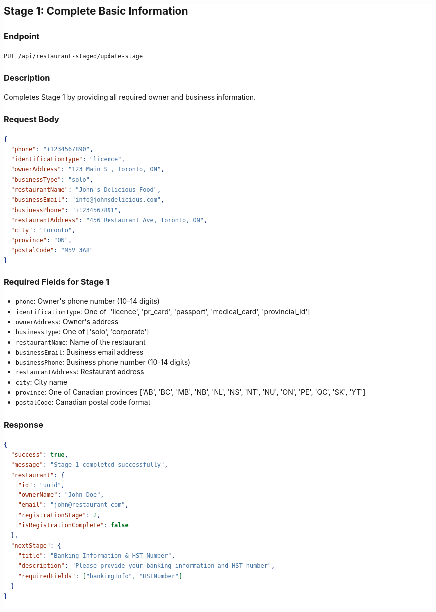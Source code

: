 
## Stage 1: Complete Basic Information

### Endpoint
```
PUT /api/restaurant-staged/update-stage
```

### Description
Completes Stage 1 by providing all required owner and business information.

### Request Body
```json
{
  "phone": "+1234567890",
  "identificationType": "licence",
  "ownerAddress": "123 Main St, Toronto, ON",
  "businessType": "solo",
  "restaurantName": "John's Delicious Food",
  "businessEmail": "info@johnsdelicious.com",
  "businessPhone": "+1234567891",
  "restaurantAddress": "456 Restaurant Ave, Toronto, ON",
  "city": "Toronto",
  "province": "ON",
  "postalCode": "M5V 3A8"
}
```

### Required Fields for Stage 1
- `phone`: Owner's phone number (10-14 digits)
- `identificationType`: One of ['licence', 'pr_card', 'passport', 'medical_card', 'provincial_id']
- `ownerAddress`: Owner's address
- `businessType`: One of ['solo', 'corporate']
- `restaurantName`: Name of the restaurant
- `businessEmail`: Business email address
- `businessPhone`: Business phone number (10-14 digits)
- `restaurantAddress`: Restaurant address
- `city`: City name
- `province`: One of Canadian provinces ['AB', 'BC', 'MB', 'NB', 'NL', 'NS', 'NT', 'NU', 'ON', 'PE', 'QC', 'SK', 'YT']
- `postalCode`: Canadian postal code format

### Response
```json
{
  "success": true,
  "message": "Stage 1 completed successfully",
  "restaurant": {
    "id": "uuid",
    "ownerName": "John Doe",
    "email": "john@restaurant.com",
    "registrationStage": 2,
    "isRegistrationComplete": false
  },
  "nextStage": {
    "title": "Banking Information & HST Number",
    "description": "Please provide your banking information and HST number",
    "requiredFields": ["bankingInfo", "HSTNumber"]
  }
}
```

---